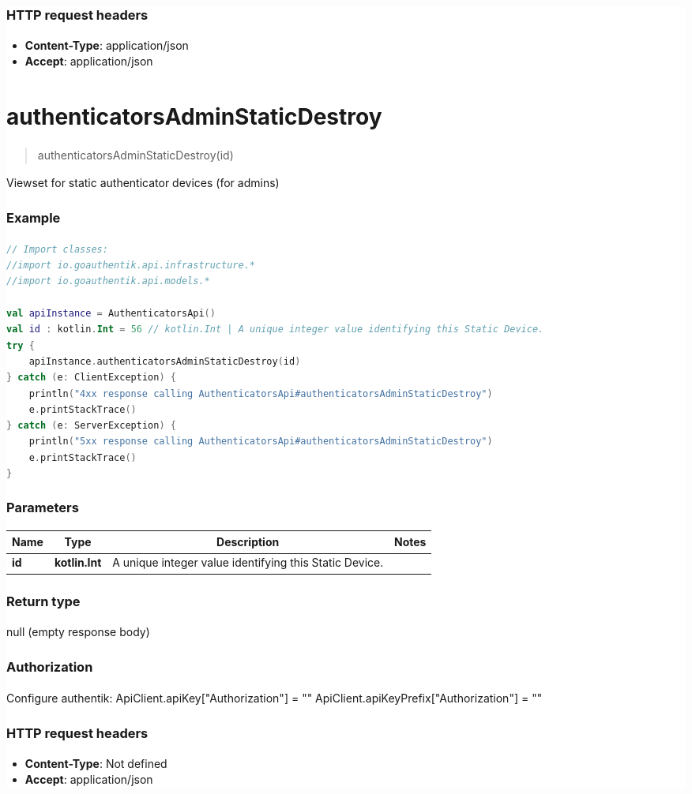 ### HTTP request headers

 - **Content-Type**: application/json
 - **Accept**: application/json

<a id="authenticatorsAdminStaticDestroy"></a>
# **authenticatorsAdminStaticDestroy**
> authenticatorsAdminStaticDestroy(id)



Viewset for static authenticator devices (for admins)

### Example
```kotlin
// Import classes:
//import io.goauthentik.api.infrastructure.*
//import io.goauthentik.api.models.*

val apiInstance = AuthenticatorsApi()
val id : kotlin.Int = 56 // kotlin.Int | A unique integer value identifying this Static Device.
try {
    apiInstance.authenticatorsAdminStaticDestroy(id)
} catch (e: ClientException) {
    println("4xx response calling AuthenticatorsApi#authenticatorsAdminStaticDestroy")
    e.printStackTrace()
} catch (e: ServerException) {
    println("5xx response calling AuthenticatorsApi#authenticatorsAdminStaticDestroy")
    e.printStackTrace()
}
```

### Parameters

Name | Type | Description  | Notes
------------- | ------------- | ------------- | -------------
 **id** | **kotlin.Int**| A unique integer value identifying this Static Device. |

### Return type

null (empty response body)

### Authorization


Configure authentik:
    ApiClient.apiKey["Authorization"] = ""
    ApiClient.apiKeyPrefix["Authorization"] = ""

### HTTP request headers

 - **Content-Type**: Not defined
 - **Accept**: application/json
